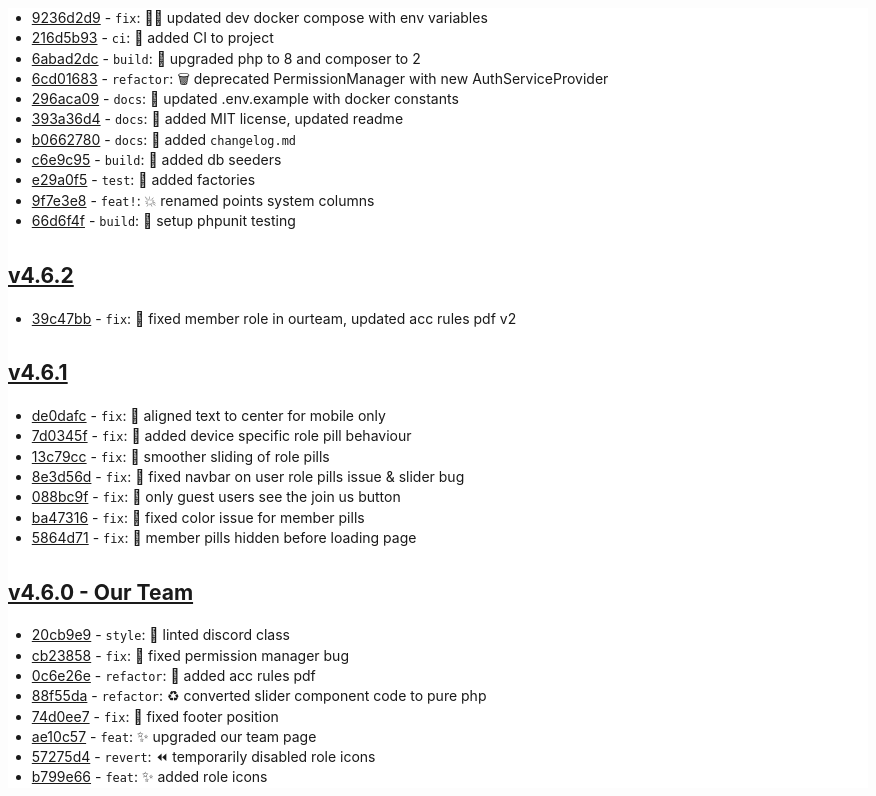 * [9236d2d9](https://github.com/indianracingcommunity/RLIProject/commit/9236d2d9) - `fix`: 🧑‍💻 updated dev docker compose with env variables
* [216d5b93](https://github.com/indianracingcommunity/RLIProject/commit/216d5b93) - `ci`: 👷 added CI to project
* [6abad2dc](https://github.com/indianracingcommunity/RLIProject/commit/6abad2dc) - `build`: 🧱 upgraded php to 8 and composer to 2
* [6cd01683](https://github.com/indianracingcommunity/RLIProject/commit/6cd01683) - `refactor`: 🗑️ deprecated PermissionManager with new AuthServiceProvider
* [296aca09](https://github.com/indianracingcommunity/RLIProject/commit/296aca09) - `docs`: 📝 updated .env.example with docker constants
* [393a36d4](https://github.com/indianracingcommunity/RLIProject/commit/393a36d4) - `docs`: 📄 added MIT license, updated readme
* [b0662780](https://github.com/indianracingcommunity/RLIProject/commit/b0662780) - `docs`: 📝 added `changelog.md`
* [c6e9c95](https://github.com/indianracingcommunity/RLIProject/commit/c6e9c95) - `build`: 🌱 added db seeders
* [e29a0f5](https://github.com/indianracingcommunity/RLIProject/commit/e29a0f5) - `test`: 🌱 added factories
* [9f7e3e8](https://github.com/indianracingcommunity/RLIProject/commit/9f7e3e8) - `feat!`: 💥 renamed points system columns
* [66d6f4f](https://github.com/indianracingcommunity/RLIProject/commit/66d6f4f) - `build`: 🔨 setup phpunit testing


[v4.6.2](https://github.com/indianracingcommunity/RLIProject/commit/3c8969a)
--
* [39c47bb](https://github.com/indianracingcommunity/RLIProject/commit/39c47bb) - `fix`: 💄 fixed member role in ourteam, updated acc rules pdf v2


[v4.6.1](https://github.com/indianracingcommunity/RLIProject/commit/ecbcbc90)
--
* [de0dafc](https://github.com/indianracingcommunity/RLIProject/commit/de0dafc) - `fix`: 📱 aligned text to center for mobile only
* [7d0345f](https://github.com/indianracingcommunity/RLIProject/commit/7d0345f) - `fix`: 📱 added device specific role pill behaviour
* [13c79cc](https://github.com/indianracingcommunity/RLIProject/commit/13c79cc) - `fix`: 💄 smoother sliding of role pills
* [8e3d56d](https://github.com/indianracingcommunity/RLIProject/commit/8e3d56d) - `fix`: 💄 fixed navbar on user role pills issue & slider bug
* [088bc9f](https://github.com/indianracingcommunity/RLIProject/commit/088bc9f) - `fix`: 💄 only guest users see the join us button
* [ba47316](https://github.com/indianracingcommunity/RLIProject/commit/ba47316) - `fix`: 💄 fixed color issue for member pills
* [5864d71](https://github.com/indianracingcommunity/RLIProject/commit/5864d71) - `fix`: 💄 member pills hidden before loading page


[v4.6.0 - Our Team](https://github.com/indianracingcommunity/RLIProject/commit/40a2485)
--
* [20cb9e9](https://github.com/indianracingcommunity/RLIProject/commit/20cb9e9) - `style`: 🚨 linted discord class
* [cb23858](https://github.com/indianracingcommunity/RLIProject/commit/cb23858) - `fix`: 🛂 fixed permission manager bug
* [0c6e26e](https://github.com/indianracingcommunity/RLIProject/commit/0c6e26e) - `refactor`: 🍱 added acc rules pdf
* [88f55da](https://github.com/indianracingcommunity/RLIProject/commit/88f55da) - `refactor`: ♻️ converted slider component code to pure php
* [74d0ee7](https://github.com/indianracingcommunity/RLIProject/commit/74d0ee7) - `fix`: 💄 fixed footer position
* [ae10c57](https://github.com/indianracingcommunity/RLIProject/commit/ae10c57) - `feat`: ✨ upgraded our team page
* [57275d4](https://github.com/indianracingcommunity/RLIProject/commit/57275d4) - `revert`: ⏪ temporarily disabled role icons
* [b799e66](https://github.com/indianracingcommunity/RLIProject/commit/b799e66) - `feat`: ✨ added role icons